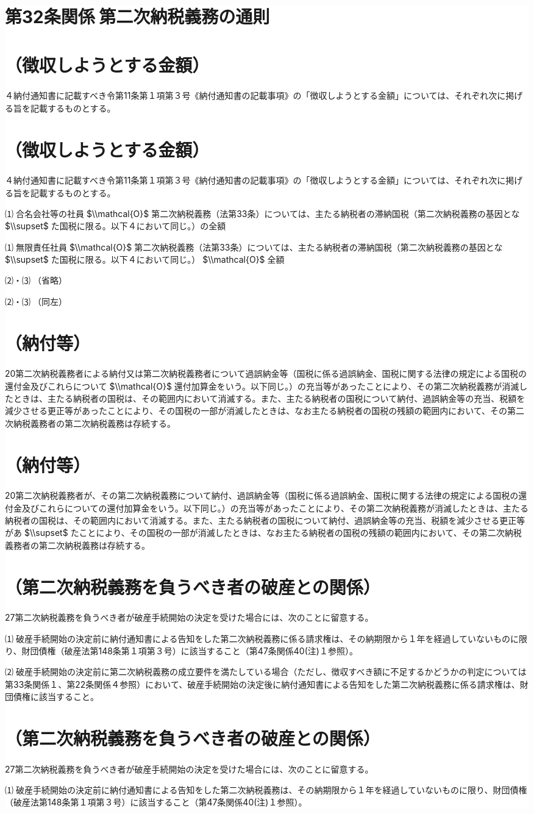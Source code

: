 # 第32条関係 第二次納税義務の通則

# （徴収しようとする金額）

４納付通知書に記載すべき令第11条第１項第３号《納付通知書の記載事項》の「徴収しようとする金額」については、それぞれ次に掲げる旨を記載するものとする。

# （徴収しようとする金額）

４納付通知書に記載すべき令第11条第１項第３号《納付通知書の記載事項》の「徴収しようとする金額」については、それぞれ次に掲げる旨を記載するものとする。

⑴ 合名会社等の社員 $\\mathcal{O}$ 第二次納税義務（法第33条）については、主たる納税者の滞納国税（第二次納税義務の基因とな $\\supset$ た国税に限る。以下４において同じ。）の全額

⑴ 無限責任社員 $\\mathcal{O}$ 第二次納税義務（法第33条）については、主たる納税者の滞納国税（第二次納税義務の基因とな $\\supset$ た国税に限る。以下４において同じ。） $\\mathcal{O}$ 全額

⑵・⑶ （省略）

⑵・⑶ （同左）

# （納付等）

20第二次納税義務者による納付又は第二次納税義務者について過誤納金等（国税に係る過誤納金、国税に関する法律の規定による国税の還付金及びこれらについて $\\mathcal{O}$ 還付加算金をいう。以下同じ。）の充当等があったことにより、その第二次納税義務が消滅したときは、主たる納税者の国税は、その範囲内において消滅する。また、主たる納税者の国税について納付、過誤納金等の充当、税額を減少させる更正等があったことにより、その国税の一部が消滅したときは、なお主たる納税者の国税の残額の範囲内において、その第二次納税義務者の第二次納税義務は存続する。

# （納付等）

20第二次納税義務者が、その第二次納税義務について納付、過誤納金等（国税に係る過誤納金、国税に関する法律の規定による国税の還付金及びこれらについての還付加算金をいう。以下同じ。）の充当等があったことにより、その第二次納税義務が消滅したときは、主たる納税者の国税は、その範囲内において消滅する。また、主たる納税者の国税について納付、過誤納金等の充当、税額を減少させる更正等があ $\\supset$ たことにより、その国税の一部が消滅したときは、なお主たる納税者の国税の残額の範囲内において、その第二次納税義務者の第二次納税義務は存続する。

# （第二次納税義務を負うべき者の破産との関係）

27第二次納税義務を負うべき者が破産手続開始の決定を受けた場合には、次のことに留意する。

⑴ 破産手続開始の決定前に納付通知書による告知をした第二次納税義務に係る請求権は、その納期限から１年を経過していないものに限り、財団債権（破産法第148条第１項第３号）に該当すること（第47条関係40(注)１参照）。

⑵ 破産手続開始の決定前に第二次納税義務の成立要件を満たしている場合（ただし、徴収すべき額に不足するかどうかの判定については第33条関係１、第22条関係４参照）において、破産手続開始の決定後に納付通知書による告知をした第二次納税義務に係る請求権は、財団債権に該当すること。

# （第二次納税義務を負うべき者の破産との関係）

27第二次納税義務を負うべき者が破産手続開始の決定を受けた場合には、次のことに留意する。

⑴ 破産手続開始の決定前に納付通知書による告知をした第二次納税義務は、その納期限から１年を経過していないものに限り、財団債権（破産法第148条第１項第３号）に該当すること（第47条関係40(注)１参照）。
